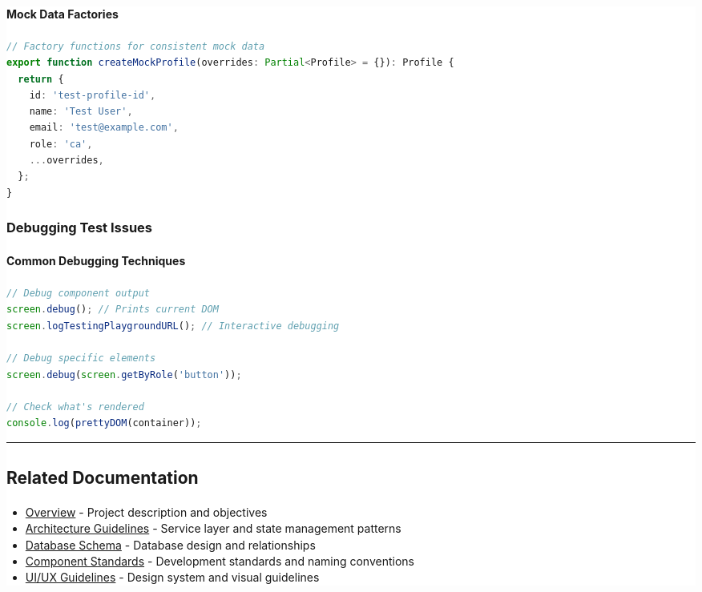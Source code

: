 ```typescript
```

#### Mock Data Factories
```typescript
// Factory functions for consistent mock data
export function createMockProfile(overrides: Partial<Profile> = {}): Profile {
  return {
    id: 'test-profile-id',
    name: 'Test User',
    email: 'test@example.com',
    role: 'ca',
    ...overrides,
  };
}
```

### Debugging Test Issues

#### Common Debugging Techniques
```typescript
// Debug component output
screen.debug(); // Prints current DOM
screen.logTestingPlaygroundURL(); // Interactive debugging

// Debug specific elements
screen.debug(screen.getByRole('button'));

// Check what's rendered
console.log(prettyDOM(container));
```

---

## Related Documentation

- [Overview](./overview.md) - Project description and objectives
- [Architecture Guidelines](./architecture-guidelines.md) - Service layer and state management patterns
- [Database Schema](./database-schema.md) - Database design and relationships
- [Component Standards](./component-standards.md) - Development standards and naming conventions
- [UI/UX Guidelines](./ui-ux-guidelines.md) - Design system and visual guidelines 